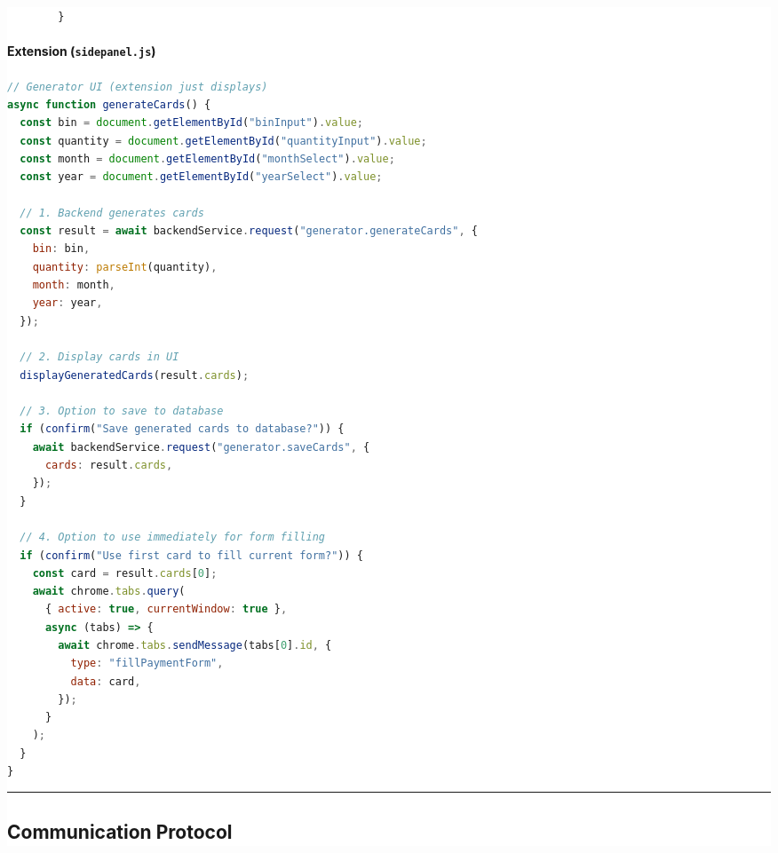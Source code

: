 ```python
        }
```

#### Extension (`sidepanel.js`)

```javascript
// Generator UI (extension just displays)
async function generateCards() {
  const bin = document.getElementById("binInput").value;
  const quantity = document.getElementById("quantityInput").value;
  const month = document.getElementById("monthSelect").value;
  const year = document.getElementById("yearSelect").value;

  // 1. Backend generates cards
  const result = await backendService.request("generator.generateCards", {
    bin: bin,
    quantity: parseInt(quantity),
    month: month,
    year: year,
  });

  // 2. Display cards in UI
  displayGeneratedCards(result.cards);

  // 3. Option to save to database
  if (confirm("Save generated cards to database?")) {
    await backendService.request("generator.saveCards", {
      cards: result.cards,
    });
  }

  // 4. Option to use immediately for form filling
  if (confirm("Use first card to fill current form?")) {
    const card = result.cards[0];
    await chrome.tabs.query(
      { active: true, currentWindow: true },
      async (tabs) => {
        await chrome.tabs.sendMessage(tabs[0].id, {
          type: "fillPaymentForm",
          data: card,
        });
      }
    );
  }
}
```

---

## Communication Protocol
